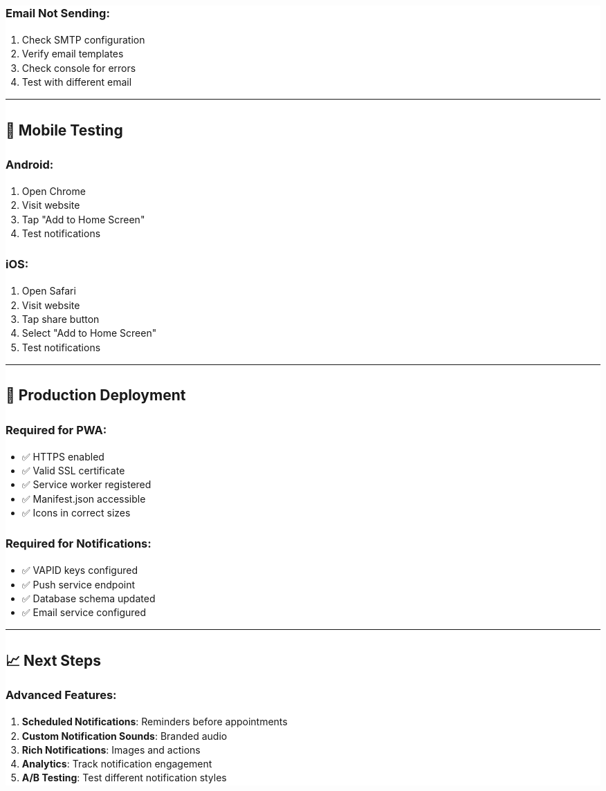 ### **Email Not Sending:**
1. Check SMTP configuration
2. Verify email templates
3. Check console for errors
4. Test with different email

---

## 📱 **Mobile Testing**

### **Android:**
1. Open Chrome
2. Visit website
3. Tap "Add to Home Screen"
4. Test notifications

### **iOS:**
1. Open Safari
2. Visit website
3. Tap share button
4. Select "Add to Home Screen"
5. Test notifications

---

## 🚀 **Production Deployment**

### **Required for PWA:**
- ✅ HTTPS enabled
- ✅ Valid SSL certificate
- ✅ Service worker registered
- ✅ Manifest.json accessible
- ✅ Icons in correct sizes

### **Required for Notifications:**
- ✅ VAPID keys configured
- ✅ Push service endpoint
- ✅ Database schema updated
- ✅ Email service configured

---

## 📈 **Next Steps**

### **Advanced Features:**
1. **Scheduled Notifications**: Reminders before appointments
2. **Custom Notification Sounds**: Branded audio
3. **Rich Notifications**: Images and actions
4. **Analytics**: Track notification engagement
5. **A/B Testing**: Test different notification styles
